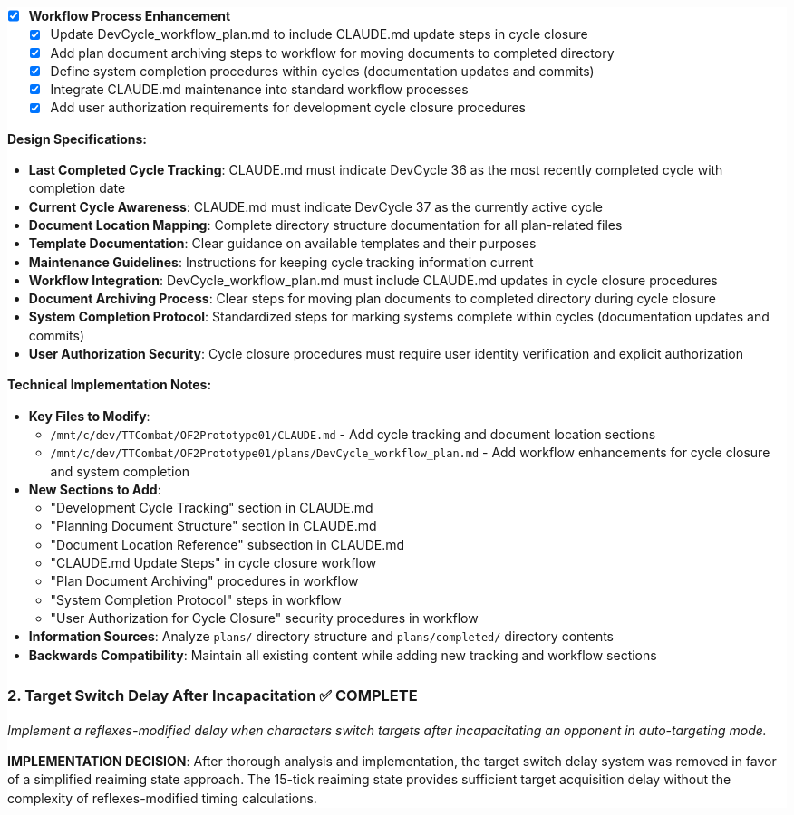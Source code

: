 - [x] **Workflow Process Enhancement**
  - [x] Update DevCycle_workflow_plan.md to include CLAUDE.md update steps in cycle closure
  - [x] Add plan document archiving steps to workflow for moving documents to completed directory
  - [x] Define system completion procedures within cycles (documentation updates and commits)
  - [x] Integrate CLAUDE.md maintenance into standard workflow processes
  - [x] Add user authorization requirements for development cycle closure procedures

**Design Specifications:**
- **Last Completed Cycle Tracking**: CLAUDE.md must indicate DevCycle 36 as the most recently completed cycle with completion date
- **Current Cycle Awareness**: CLAUDE.md must indicate DevCycle 37 as the currently active cycle
- **Document Location Mapping**: Complete directory structure documentation for all plan-related files
- **Template Documentation**: Clear guidance on available templates and their purposes
- **Maintenance Guidelines**: Instructions for keeping cycle tracking information current
- **Workflow Integration**: DevCycle_workflow_plan.md must include CLAUDE.md updates in cycle closure procedures
- **Document Archiving Process**: Clear steps for moving plan documents to completed directory during cycle closure
- **System Completion Protocol**: Standardized steps for marking systems complete within cycles (documentation updates and commits)
- **User Authorization Security**: Cycle closure procedures must require user identity verification and explicit authorization

**Technical Implementation Notes:**
- **Key Files to Modify**: 
  - `/mnt/c/dev/TTCombat/OF2Prototype01/CLAUDE.md` - Add cycle tracking and document location sections
  - `/mnt/c/dev/TTCombat/OF2Prototype01/plans/DevCycle_workflow_plan.md` - Add workflow enhancements for cycle closure and system completion
- **New Sections to Add**: 
  - "Development Cycle Tracking" section in CLAUDE.md
  - "Planning Document Structure" section in CLAUDE.md
  - "Document Location Reference" subsection in CLAUDE.md
  - "CLAUDE.md Update Steps" in cycle closure workflow
  - "Plan Document Archiving" procedures in workflow
  - "System Completion Protocol" steps in workflow
  - "User Authorization for Cycle Closure" security procedures in workflow
- **Information Sources**: Analyze `plans/` directory structure and `plans/completed/` directory contents
- **Backwards Compatibility**: Maintain all existing content while adding new tracking and workflow sections

### 2. Target Switch Delay After Incapacitation ✅ **COMPLETE**
*Implement a reflexes-modified delay when characters switch targets after incapacitating an opponent in auto-targeting mode.*

**IMPLEMENTATION DECISION**: After thorough analysis and implementation, the target switch delay system was removed in favor of a simplified reaiming state approach. The 15-tick reaiming state provides sufficient target acquisition delay without the complexity of reflexes-modified timing calculations.
